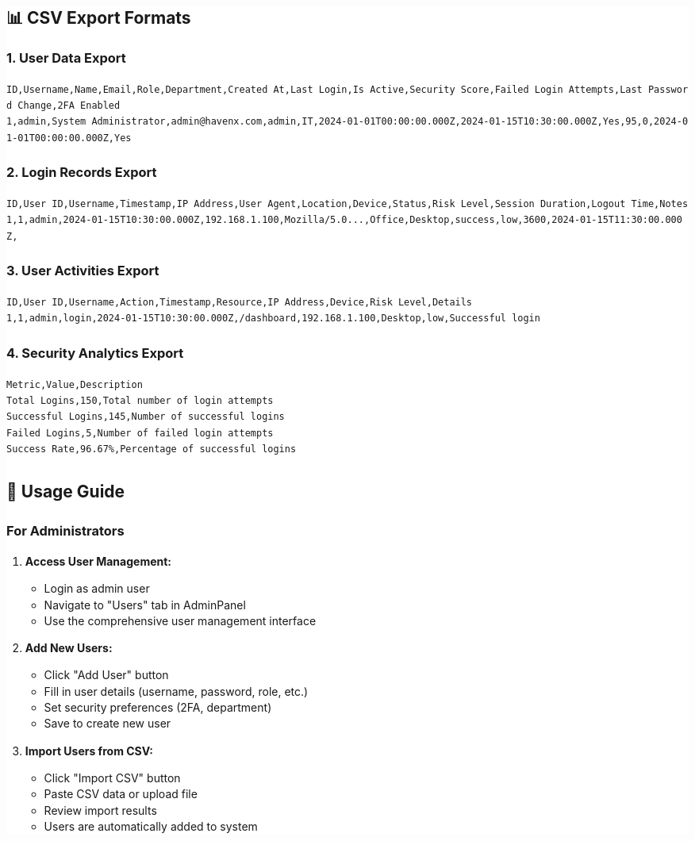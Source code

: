 ## 📊 CSV Export Formats

### 1. User Data Export
```csv
ID,Username,Name,Email,Role,Department,Created At,Last Login,Is Active,Security Score,Failed Login Attempts,Last Password Change,2FA Enabled
1,admin,System Administrator,admin@havenx.com,admin,IT,2024-01-01T00:00:00.000Z,2024-01-15T10:30:00.000Z,Yes,95,0,2024-01-01T00:00:00.000Z,Yes
```

### 2. Login Records Export
```csv
ID,User ID,Username,Timestamp,IP Address,User Agent,Location,Device,Status,Risk Level,Session Duration,Logout Time,Notes
1,1,admin,2024-01-15T10:30:00.000Z,192.168.1.100,Mozilla/5.0...,Office,Desktop,success,low,3600,2024-01-15T11:30:00.000Z,
```

### 3. User Activities Export
```csv
ID,User ID,Username,Action,Timestamp,Resource,IP Address,Device,Risk Level,Details
1,1,admin,login,2024-01-15T10:30:00.000Z,/dashboard,192.168.1.100,Desktop,low,Successful login
```

### 4. Security Analytics Export
```csv
Metric,Value,Description
Total Logins,150,Total number of login attempts
Successful Logins,145,Number of successful logins
Failed Logins,5,Number of failed login attempts
Success Rate,96.67%,Percentage of successful logins
```

## 🚀 Usage Guide

### For Administrators

1. **Access User Management:**
   - Login as admin user
   - Navigate to "Users" tab in AdminPanel
   - Use the comprehensive user management interface

2. **Add New Users:**
   - Click "Add User" button
   - Fill in user details (username, password, role, etc.)
   - Set security preferences (2FA, department)
   - Save to create new user

3. **Import Users from CSV:**
   - Click "Import CSV" button
   - Paste CSV data or upload file
   - Review import results
   - Users are automatically added to system
